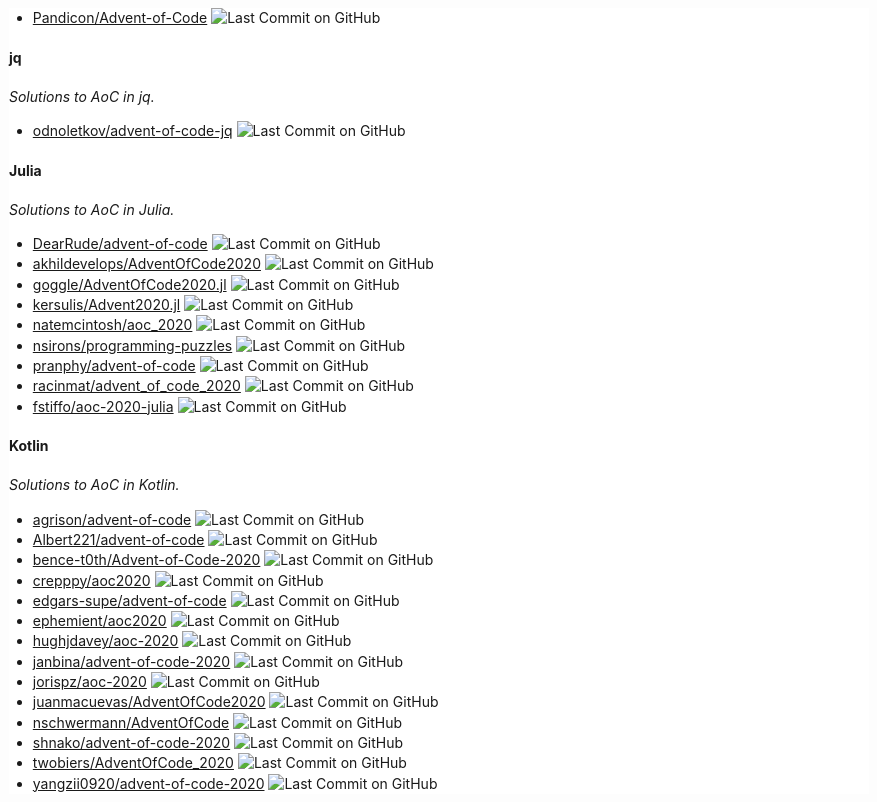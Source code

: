* [Pandicon/Advent-of-Code](https://github.com/Pandicon/Advent-of-Code) ![Last Commit on GitHub](https://img.shields.io/badge/last%20commit-2024--12--04-brightgreen)

#### jq

*Solutions to AoC in jq.*

* [odnoletkov/advent-of-code-jq](https://github.com/odnoletkov/advent-of-code-jq) ![Last Commit on GitHub](https://img.shields.io/badge/last%20commit-2024--12--06-brightgreen)

#### Julia

*Solutions to AoC in Julia.*

* [DearRude/advent-of-code](https://github.com/DearRude/advent-of-code) ![Last Commit on GitHub](https://img.shields.io/badge/last%20commit-2024--12--02-brightgreen)
* [akhildevelops/AdventOfCode2020](https://github.com/akhildevelops/AdventOfCode2020) ![Last Commit on GitHub](https://img.shields.io/badge/last%20commit-2020--12--09-brightgreen)
* [goggle/AdventOfCode2020.jl](https://github.com/goggle/AdventOfCode2020.jl) ![Last Commit on GitHub](https://img.shields.io/badge/last%20commit-2024--11--22-brightgreen)
* [kersulis/Advent2020.jl](https://github.com/kersulis/Advent2020.jl) ![Last Commit on GitHub](https://img.shields.io/badge/last%20commit-2020--12--18-brightgreen)
* [natemcintosh/aoc_2020](https://github.com/natemcintosh/aoc_2020) ![Last Commit on GitHub](https://img.shields.io/badge/last%20commit-2021--05--17-brightgreen)
* [nsirons/programming-puzzles](https://github.com/nsirons/programming-puzzles) ![Last Commit on GitHub](https://img.shields.io/badge/last%20commit-2023--01--06-brightgreen)
* [pranphy/advent-of-code](https://github.com/pranphy/advent-of-code) ![Last Commit on GitHub](https://img.shields.io/badge/last%20commit-2022--12--02-brightgreen)
* [racinmat/advent_of_code_2020](https://github.com/racinmat/advent_of_code_2020) ![Last Commit on GitHub](https://img.shields.io/badge/last%20commit-2021--12--05-brightgreen)
* [fstiffo/aoc-2020-julia](https://github.com/fstiffo/aoc-2020-julia) ![Last Commit on GitHub](https://img.shields.io/badge/last%20commit-2021--01--06-brightgreen)

#### Kotlin

*Solutions to AoC in Kotlin.*

* [agrison/advent-of-code](https://github.com/agrison/advent-of-code) ![Last Commit on GitHub](https://img.shields.io/badge/last%20commit-2022--12--17-brightgreen)
* [Albert221/advent-of-code](https://github.com/Albert221/advent-of-code) ![Last Commit on GitHub](https://img.shields.io/badge/last%20commit-2020--12--07-brightgreen)
* [bence-t0th/Advent-of-Code-2020](https://github.com/bence-t0th/Advent-of-Code-2020) ![Last Commit on GitHub](https://img.shields.io/badge/last%20commit-2020--12--11-brightgreen)
* [crepppy/aoc2020](https://github.com/crepppy/aoc2020) ![Last Commit on GitHub](https://img.shields.io/badge/last%20commit-2020--12--08-brightgreen)
* [edgars-supe/advent-of-code](https://github.com/edgars-supe/advent-of-code) ![Last Commit on GitHub](https://img.shields.io/badge/last%20commit-2024--12--06-brightgreen)
* [ephemient/aoc2020](https://github.com/ephemient/aoc2020) ![Last Commit on GitHub](https://img.shields.io/badge/last%20commit-2021--11--17-brightgreen)
* [hughjdavey/aoc-2020](https://github.com/hughjdavey/aoc-2020) ![Last Commit on GitHub](https://img.shields.io/badge/last%20commit-2020--12--23-brightgreen)
* [janbina/advent-of-code-2020](https://github.com/janbina/advent-of-code-2020) ![Last Commit on GitHub](https://img.shields.io/badge/last%20commit-2021--01--05-brightgreen)
* [jorispz/aoc-2020](https://github.com/jorispz/aoc-2020) ![Last Commit on GitHub](https://img.shields.io/badge/last%20commit-2020--12--10-brightgreen)
* [juanmacuevas/AdventOfCode2020](https://github.com/juanmacuevas/AdventOfCode2020) ![Last Commit on GitHub](https://img.shields.io/badge/last%20commit-2020--12--15-brightgreen)
* [nschwermann/AdventOfCode](https://github.com/nschwermann/AdventOfCode) ![Last Commit on GitHub](https://img.shields.io/badge/last%20commit-2020--12--20-brightgreen)
* [shnako/advent-of-code-2020](https://github.com/shnako/advent-of-code-2020) ![Last Commit on GitHub](https://img.shields.io/badge/last%20commit-2024--02--02-brightgreen)
* [twobiers/AdventOfCode_2020](https://github.com/twobiers/AdventOfCode_2020) ![Last Commit on GitHub](https://img.shields.io/badge/last%20commit-2021--02--12-brightgreen)
* [yangzii0920/advent-of-code-2020](https://github.com/yangzii0920/advent-of-code-2020) ![Last Commit on GitHub](https://img.shields.io/badge/last%20commit-2021--02--18-brightgreen)

